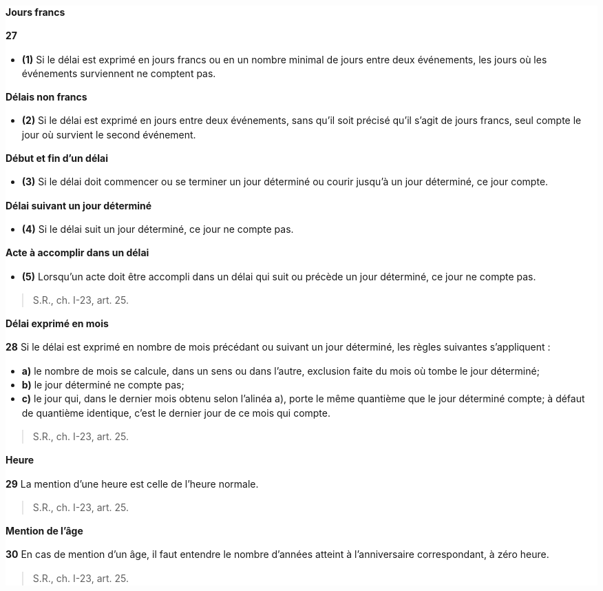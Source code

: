 



**Jours francs**

**27** 

- **(1)** Si le délai est exprimé en jours francs ou en un nombre minimal de jours entre deux événements, les jours où les événements surviennent ne comptent pas.

**Délais non francs**

- **(2)** Si le délai est exprimé en jours entre deux événements, sans qu’il soit précisé qu’il s’agit de jours francs, seul compte le jour où survient le second événement.

**Début et fin d’un délai**

- **(3)** Si le délai doit commencer ou se terminer un jour déterminé ou courir jusqu’à un jour déterminé, ce jour compte.

**Délai suivant un jour déterminé**

- **(4)** Si le délai suit un jour déterminé, ce jour ne compte pas.

**Acte à accomplir dans un délai**

- **(5)** Lorsqu’un acte doit être accompli dans un délai qui suit ou précède un jour déterminé, ce jour ne compte pas.
> S.R., ch. I-23, art. 25.





**Délai exprimé en mois**

**28** Si le délai est exprimé en nombre de mois précédant ou suivant un jour déterminé, les règles suivantes s’appliquent :
- **a)** le nombre de mois se calcule, dans un sens ou dans l’autre, exclusion faite du mois où tombe le jour déterminé;
- **b)** le jour déterminé ne compte pas;
- **c)** le jour qui, dans le dernier mois obtenu selon l’alinéa a), porte le même quantième que le jour déterminé compte; à défaut de quantième identique, c’est le dernier jour de ce mois qui compte.
> S.R., ch. I-23, art. 25.





**Heure**

**29** La mention d’une heure est celle de l’heure normale.
> S.R., ch. I-23, art. 25.





**Mention de l’âge**

**30** En cas de mention d’un âge, il faut entendre le nombre d’années atteint à l’anniversaire correspondant, à zéro heure.
> S.R., ch. I-23, art. 25.
